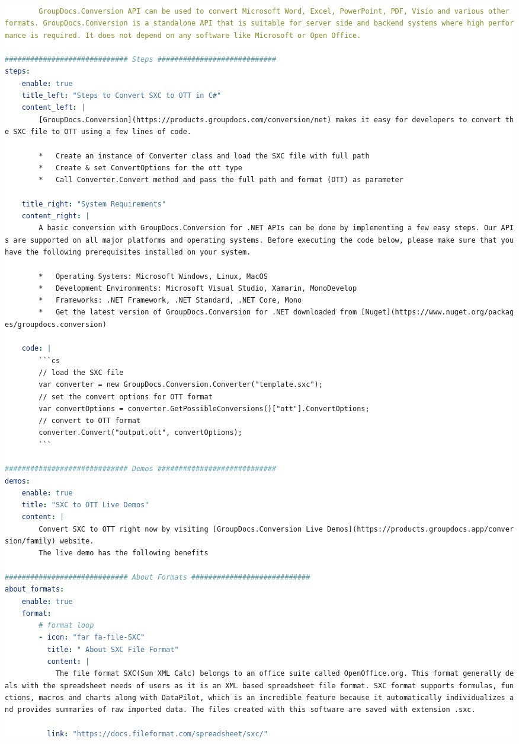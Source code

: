 ```yaml
        GroupDocs.Conversion API can be used to convert Microsoft Word, Excel, PowerPoint, PDF, Visio and various other formats. GroupDocs.Conversion is a standalone API that is suitable for server side and backend systems where high performance is required. It does not depend on any software like Microsoft or Open Office.

############################# Steps ############################
steps:
    enable: true
    title_left: "Steps to Convert SXC to OTT in C#"
    content_left: |
        [GroupDocs.Conversion](https://products.groupdocs.com/conversion/net) makes it easy for developers to convert the SXC file to OTT using a few lines of code.

        *   Create an instance of Converter class and load the SXC file with full path
        *   Create & set ConvertOptions for the ott type
        *   Call Converter.Convert method and pass the full path and format (OTT) as parameter
        
    title_right: "System Requirements"
    content_right: |
        A basic conversion with GroupDocs.Conversion for .NET APIs can be done by implementing a few easy steps. Our APIs are supported on all major platforms and operating systems. Before executing the code below, please make sure that you have the following prerequisites installed on your system.

        *   Operating Systems: Microsoft Windows, Linux, MacOS
        *   Development Environments: Microsoft Visual Studio, Xamarin, MonoDevelop
        *   Frameworks: .NET Framework, .NET Standard, .NET Core, Mono
        *   Get the latest version of GroupDocs.Conversion for .NET downloaded from [Nuget](https://www.nuget.org/packages/groupdocs.conversion)
        
    code: |
        ```cs
        // load the SXC file
        var converter = new GroupDocs.Conversion.Converter("template.sxc");
        // set the convert options for OTT format
        var convertOptions = converter.GetPossibleConversions()["ott"].ConvertOptions;
        // convert to OTT format
        converter.Convert("output.ott", convertOptions);
        ```
        
############################# Demos ############################
demos:
    enable: true
    title: "SXC to OTT Live Demos"
    content: |
        Convert SXC to OTT right now by visiting [GroupDocs.Conversion Live Demos](https://products.groupdocs.app/conversion/family) website.  
        The live demo has the following benefits
        
############################# About Formats ############################
about_formats:
    enable: true
    format:
        # format loop
        - icon: "far fa-file-SXC"
          title: " About SXC File Format"
          content: |
            The file format SXC(Sun XML Calc) belongs to an office suite called OpenOffice.org. This format generally deals with the spreadsheet needs of users as it is an XML based spreadsheet file format. SXC format supports formulas, functions, macros and charts along with DataPilot, which is an incredible feature because it automatically individualizes and provides summaries of raw imported data. The files created with this software are saved with extension .sxc.

          link: "https://docs.fileformat.com/spreadsheet/sxc/"
```